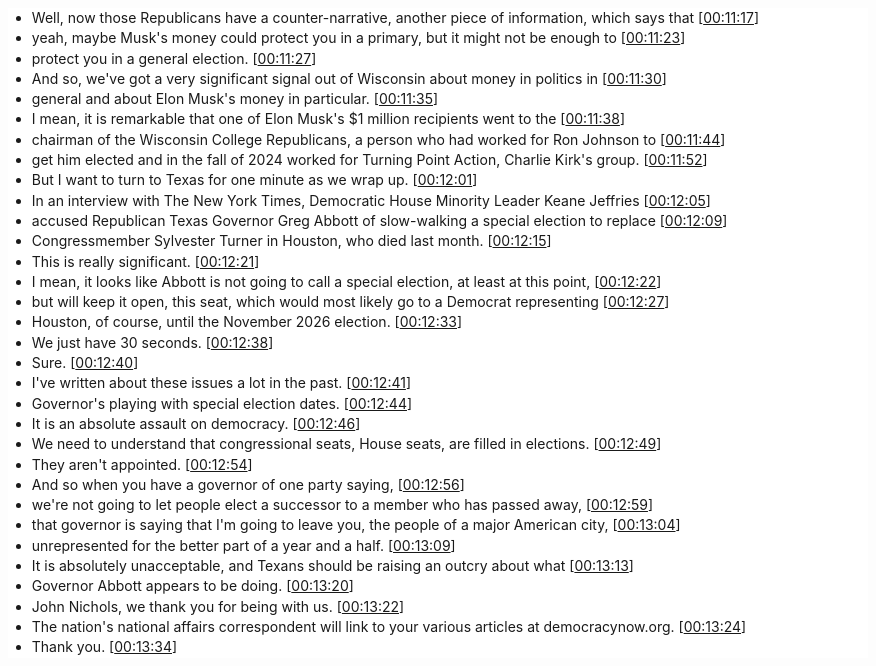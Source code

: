 *  Well, now those Republicans have a counter-narrative, another piece of information, which says that [[00:11:17](https://www.youtube.com/watch?v=rSxwqzz6M6Y&t=677.28s)]
*  yeah, maybe Musk's money could protect you in a primary, but it might not be enough to [[00:11:23](https://www.youtube.com/watch?v=rSxwqzz6M6Y&t=683.4399999999999s)]
*  protect you in a general election. [[00:11:27](https://www.youtube.com/watch?v=rSxwqzz6M6Y&t=687.8399999999999s)]
*  And so, we've got a very significant signal out of Wisconsin about money in politics in [[00:11:30](https://www.youtube.com/watch?v=rSxwqzz6M6Y&t=690.24s)]
*  general and about Elon Musk's money in particular. [[00:11:35](https://www.youtube.com/watch?v=rSxwqzz6M6Y&t=695.12s)]
*  I mean, it is remarkable that one of Elon Musk's $1 million recipients went to the [[00:11:38](https://www.youtube.com/watch?v=rSxwqzz6M6Y&t=698.64s)]
*  chairman of the Wisconsin College Republicans, a person who had worked for Ron Johnson to [[00:11:44](https://www.youtube.com/watch?v=rSxwqzz6M6Y&t=704.0s)]
*  get him elected and in the fall of 2024 worked for Turning Point Action, Charlie Kirk's group. [[00:11:52](https://www.youtube.com/watch?v=rSxwqzz6M6Y&t=712.3199999999999s)]
*  But I want to turn to Texas for one minute as we wrap up. [[00:12:01](https://www.youtube.com/watch?v=rSxwqzz6M6Y&t=721.36s)]
*  In an interview with The New York Times, Democratic House Minority Leader Keane Jeffries [[00:12:05](https://www.youtube.com/watch?v=rSxwqzz6M6Y&t=725.1999999999999s)]
*  accused Republican Texas Governor Greg Abbott of slow-walking a special election to replace [[00:12:09](https://www.youtube.com/watch?v=rSxwqzz6M6Y&t=729.36s)]
*  Congressmember Sylvester Turner in Houston, who died last month. [[00:12:15](https://www.youtube.com/watch?v=rSxwqzz6M6Y&t=735.04s)]
*  This is really significant. [[00:12:21](https://www.youtube.com/watch?v=rSxwqzz6M6Y&t=741.04s)]
*  I mean, it looks like Abbott is not going to call a special election, at least at this point, [[00:12:22](https://www.youtube.com/watch?v=rSxwqzz6M6Y&t=742.8000000000001s)]
*  but will keep it open, this seat, which would most likely go to a Democrat representing [[00:12:27](https://www.youtube.com/watch?v=rSxwqzz6M6Y&t=747.84s)]
*  Houston, of course, until the November 2026 election. [[00:12:33](https://www.youtube.com/watch?v=rSxwqzz6M6Y&t=753.28s)]
*  We just have 30 seconds. [[00:12:38](https://www.youtube.com/watch?v=rSxwqzz6M6Y&t=758.8s)]
*  Sure. [[00:12:40](https://www.youtube.com/watch?v=rSxwqzz6M6Y&t=760.0799999999999s)]
*  I've written about these issues a lot in the past. [[00:12:41](https://www.youtube.com/watch?v=rSxwqzz6M6Y&t=761.4399999999999s)]
*  Governor's playing with special election dates. [[00:12:44](https://www.youtube.com/watch?v=rSxwqzz6M6Y&t=764.0799999999999s)]
*  It is an absolute assault on democracy. [[00:12:46](https://www.youtube.com/watch?v=rSxwqzz6M6Y&t=766.7199999999999s)]
*  We need to understand that congressional seats, House seats, are filled in elections. [[00:12:49](https://www.youtube.com/watch?v=rSxwqzz6M6Y&t=769.92s)]
*  They aren't appointed. [[00:12:54](https://www.youtube.com/watch?v=rSxwqzz6M6Y&t=774.8s)]
*  And so when you have a governor of one party saying, [[00:12:56](https://www.youtube.com/watch?v=rSxwqzz6M6Y&t=776.0s)]
*  we're not going to let people elect a successor to a member who has passed away, [[00:12:59](https://www.youtube.com/watch?v=rSxwqzz6M6Y&t=779.12s)]
*  that governor is saying that I'm going to leave you, the people of a major American city, [[00:13:04](https://www.youtube.com/watch?v=rSxwqzz6M6Y&t=784.32s)]
*  unrepresented for the better part of a year and a half. [[00:13:09](https://www.youtube.com/watch?v=rSxwqzz6M6Y&t=789.6s)]
*  It is absolutely unacceptable, and Texans should be raising an outcry about what [[00:13:13](https://www.youtube.com/watch?v=rSxwqzz6M6Y&t=793.52s)]
*  Governor Abbott appears to be doing. [[00:13:20](https://www.youtube.com/watch?v=rSxwqzz6M6Y&t=800.24s)]
*  John Nichols, we thank you for being with us. [[00:13:22](https://www.youtube.com/watch?v=rSxwqzz6M6Y&t=802.5600000000001s)]
*  The nation's national affairs correspondent will link to your various articles at democracynow.org. [[00:13:24](https://www.youtube.com/watch?v=rSxwqzz6M6Y&t=804.24s)]
*  Thank you. [[00:13:34](https://www.youtube.com/watch?v=rSxwqzz6M6Y&t=814.24s)]

